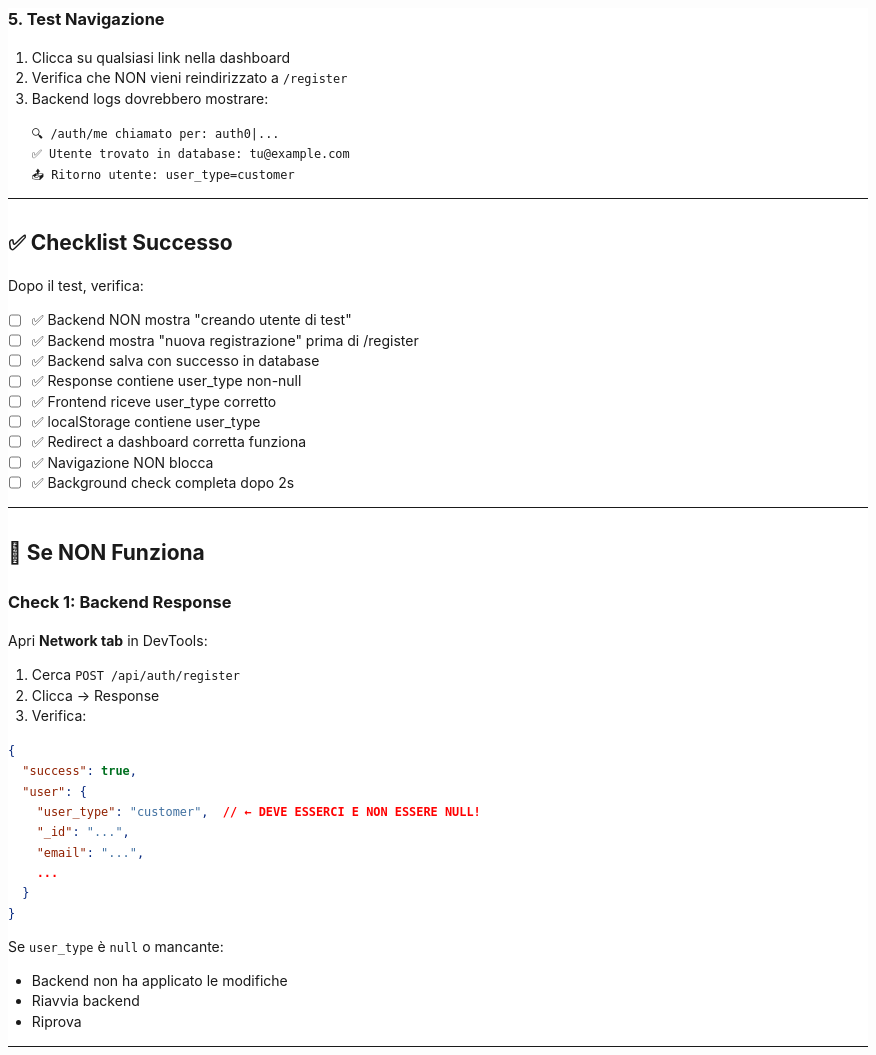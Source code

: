 
### 5. Test Navigazione

1. Clicca su qualsiasi link nella dashboard
2. Verifica che NON vieni reindirizzato a `/register`
3. Backend logs dovrebbero mostrare:
   ```
   🔍 /auth/me chiamato per: auth0|...
   ✅ Utente trovato in database: tu@example.com
   📤 Ritorno utente: user_type=customer
   ```

---

## ✅ Checklist Successo

Dopo il test, verifica:

- [ ] ✅ Backend NON mostra "creando utente di test"
- [ ] ✅ Backend mostra "nuova registrazione" prima di /register
- [ ] ✅ Backend salva con successo in database
- [ ] ✅ Response contiene user_type non-null
- [ ] ✅ Frontend riceve user_type corretto
- [ ] ✅ localStorage contiene user_type
- [ ] ✅ Redirect a dashboard corretta funziona
- [ ] ✅ Navigazione NON blocca
- [ ] ✅ Background check completa dopo 2s

---

## 🐛 Se NON Funziona

### Check 1: Backend Response

Apri **Network tab** in DevTools:
1. Cerca `POST /api/auth/register`
2. Clicca → Response
3. Verifica:

```json
{
  "success": true,
  "user": {
    "user_type": "customer",  // ← DEVE ESSERCI E NON ESSERE NULL!
    "_id": "...",
    "email": "...",
    ...
  }
}
```

Se `user_type` è `null` o mancante:
- Backend non ha applicato le modifiche
- Riavvia backend
- Riprova

---